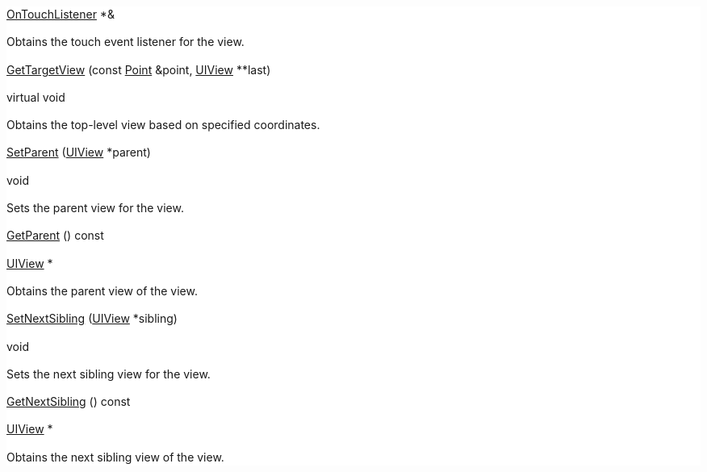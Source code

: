 <td class="cellrowborder" valign="top" width="50%" headers="mcps1.1.3.1.2 "><p id="p360115058093533"><a name="p360115058093533"></a><a name="p360115058093533"></a><a href="OHOS-UIView-OnTouchListener.md">OnTouchListener</a> *&amp;&nbsp;</p>
<p id="p1170488141093533"><a name="p1170488141093533"></a><a name="p1170488141093533"></a>Obtains the touch event listener for the view. </p>
</td>
</tr>
<tr id="row495205950093533"><td class="cellrowborder" valign="top" width="50%" headers="mcps1.1.3.1.1 "><p id="p799948163093533"><a name="p799948163093533"></a><a name="p799948163093533"></a><a href="Graphic.md#gaea9f334f2481e1c03a2cd8f3078d7c72">GetTargetView</a> (const <a href="OHOS-Point.md">Point</a> &amp;point, <a href="OHOS-UIView.md">UIView</a> **last)</p>
</td>
<td class="cellrowborder" valign="top" width="50%" headers="mcps1.1.3.1.2 "><p id="p1921730924093533"><a name="p1921730924093533"></a><a name="p1921730924093533"></a>virtual void&nbsp;</p>
<p id="p1347411540093533"><a name="p1347411540093533"></a><a name="p1347411540093533"></a>Obtains the top-level view based on specified coordinates. </p>
</td>
</tr>
<tr id="row1999232673093533"><td class="cellrowborder" valign="top" width="50%" headers="mcps1.1.3.1.1 "><p id="p1862234686093533"><a name="p1862234686093533"></a><a name="p1862234686093533"></a><a href="Graphic.md#gaeea67a3a84b4ffe9bfeda418b82184cc">SetParent</a> (<a href="OHOS-UIView.md">UIView</a> *parent)</p>
</td>
<td class="cellrowborder" valign="top" width="50%" headers="mcps1.1.3.1.2 "><p id="p1794661626093533"><a name="p1794661626093533"></a><a name="p1794661626093533"></a>void&nbsp;</p>
<p id="p1380977263093533"><a name="p1380977263093533"></a><a name="p1380977263093533"></a>Sets the parent view for the view. </p>
</td>
</tr>
<tr id="row797287448093533"><td class="cellrowborder" valign="top" width="50%" headers="mcps1.1.3.1.1 "><p id="p823943625093533"><a name="p823943625093533"></a><a name="p823943625093533"></a><a href="Graphic.md#ga706530e4a38108615d5e0c918685ec96">GetParent</a> () const</p>
</td>
<td class="cellrowborder" valign="top" width="50%" headers="mcps1.1.3.1.2 "><p id="p2142761199093533"><a name="p2142761199093533"></a><a name="p2142761199093533"></a><a href="OHOS-UIView.md">UIView</a> *&nbsp;</p>
<p id="p1399137102093533"><a name="p1399137102093533"></a><a name="p1399137102093533"></a>Obtains the parent view of the view. </p>
</td>
</tr>
<tr id="row1886775293093533"><td class="cellrowborder" valign="top" width="50%" headers="mcps1.1.3.1.1 "><p id="p898646550093533"><a name="p898646550093533"></a><a name="p898646550093533"></a><a href="Graphic.md#ga02bec5de07d93cabc45affba79eba4ad">SetNextSibling</a> (<a href="OHOS-UIView.md">UIView</a> *sibling)</p>
</td>
<td class="cellrowborder" valign="top" width="50%" headers="mcps1.1.3.1.2 "><p id="p2099685573093533"><a name="p2099685573093533"></a><a name="p2099685573093533"></a>void&nbsp;</p>
<p id="p1185881900093533"><a name="p1185881900093533"></a><a name="p1185881900093533"></a>Sets the next sibling view for the view. </p>
</td>
</tr>
<tr id="row32139452093533"><td class="cellrowborder" valign="top" width="50%" headers="mcps1.1.3.1.1 "><p id="p363465725093533"><a name="p363465725093533"></a><a name="p363465725093533"></a><a href="Graphic.md#gab0030977b30ddc9f2e15dbc2f58937e6">GetNextSibling</a> () const</p>
</td>
<td class="cellrowborder" valign="top" width="50%" headers="mcps1.1.3.1.2 "><p id="p2012844878093533"><a name="p2012844878093533"></a><a name="p2012844878093533"></a><a href="OHOS-UIView.md">UIView</a> *&nbsp;</p>
<p id="p549119323093533"><a name="p549119323093533"></a><a name="p549119323093533"></a>Obtains the next sibling view of the view. </p>
</td>
</tr>